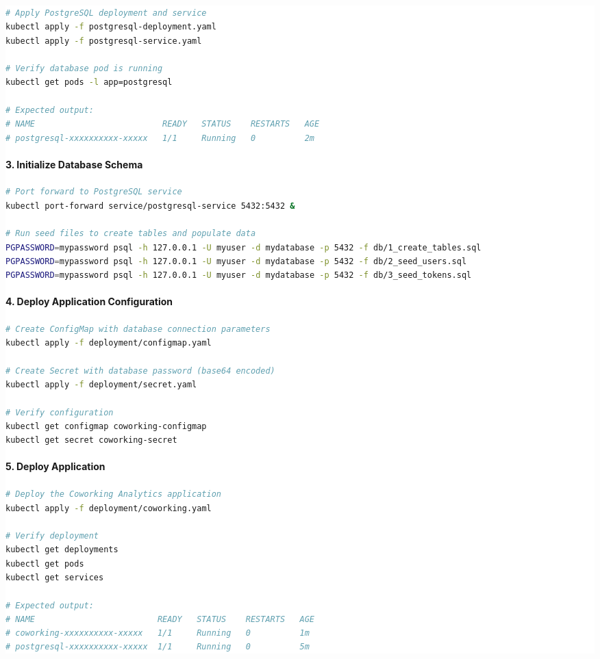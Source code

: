 ```bash
# Apply PostgreSQL deployment and service
kubectl apply -f postgresql-deployment.yaml
kubectl apply -f postgresql-service.yaml

# Verify database pod is running
kubectl get pods -l app=postgresql

# Expected output:
# NAME                          READY   STATUS    RESTARTS   AGE
# postgresql-xxxxxxxxxx-xxxxx   1/1     Running   0          2m
```

#### 3. Initialize Database Schema

```bash
# Port forward to PostgreSQL service
kubectl port-forward service/postgresql-service 5432:5432 &

# Run seed files to create tables and populate data
PGPASSWORD=mypassword psql -h 127.0.0.1 -U myuser -d mydatabase -p 5432 -f db/1_create_tables.sql
PGPASSWORD=mypassword psql -h 127.0.0.1 -U myuser -d mydatabase -p 5432 -f db/2_seed_users.sql
PGPASSWORD=mypassword psql -h 127.0.0.1 -U myuser -d mydatabase -p 5432 -f db/3_seed_tokens.sql
```

#### 4. Deploy Application Configuration

```bash
# Create ConfigMap with database connection parameters
kubectl apply -f deployment/configmap.yaml

# Create Secret with database password (base64 encoded)
kubectl apply -f deployment/secret.yaml

# Verify configuration
kubectl get configmap coworking-configmap
kubectl get secret coworking-secret
```

#### 5. Deploy Application

```bash
# Deploy the Coworking Analytics application
kubectl apply -f deployment/coworking.yaml

# Verify deployment
kubectl get deployments
kubectl get pods
kubectl get services

# Expected output:
# NAME                         READY   STATUS    RESTARTS   AGE
# coworking-xxxxxxxxxx-xxxxx   1/1     Running   0          1m
# postgresql-xxxxxxxxxx-xxxxx  1/1     Running   0          5m
```
